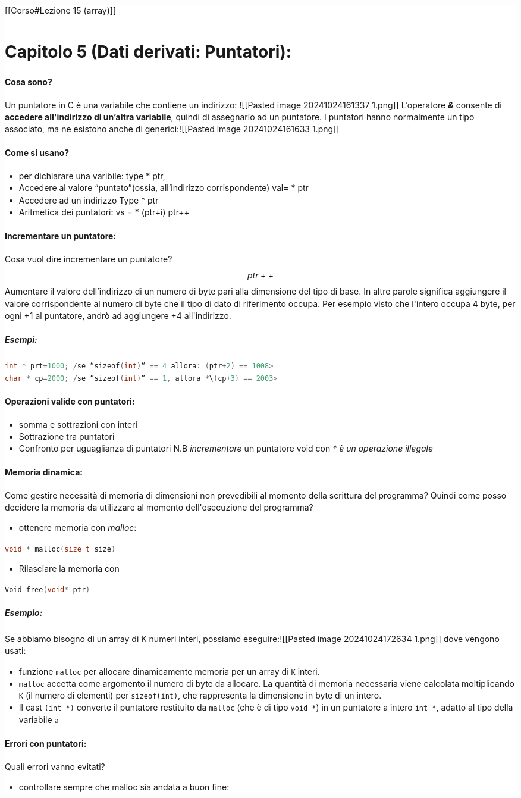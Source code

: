 [[Corso#Lezione 15 (array)]]
# Capitolo 5 (Dati derivati: Puntatori):
#### Cosa sono?
Un puntatore in C è una variabile che contiene un indirizzo:
![[Pasted image 20241024161337 1.png]] 
L’operatore **_&_** consente di **accedere all'indirizzo di un’altra variabile**, quindi di assegnarlo ad un puntatore. I puntatori hanno normalmente un tipo associato, ma ne esistono anche di generici:![[Pasted image 20241024161633 1.png]]
#### Come si usano?
- per dichiarare una varibile:
		type * ptr,
- Accedere al valore “puntato”(ossia, all’indirizzo corrispondente)
		val= * ptr
- Accedere ad un indirizzo
		Type * ptr
- Aritmetica dei puntatori:
		vs = * (ptr+i)
		ptr++
#### Incrementare un puntatore:
Cosa vuol dire incrementare un puntatore?
$$ptr++$$
Aumentare il valore dell’indirizzo di un numero di byte pari alla dimensione del tipo di base.
In altre parole significa aggiungere il valore corrispondente al numero di byte che il tipo di dato di riferimento occupa. Per esempio visto che l'intero occupa 4 byte, per ogni +1 al puntatore, andrò ad aggiungere +4 all'indirizzo.
##### Esempi:
```c title:"Esempio incremento puntatore"
int * prt=1000; /se “sizeof(int)“ == 4 allora: (ptr+2) == 1008>
char * cp=2000; /se ”sizeof(int)” == 1, allora *\(cp+3) == 2003>
```
#### Operazioni valide con puntatori:
- somma e sottrazioni con interi
- Sottrazione tra puntatori
- Confronto per uguaglianza di puntatori
N.B _incrementare_ un puntatore void con _$*$  è un operazione illegale_
#### Memoria dinamica:
Come gestire necessità di memoria di dimensioni non prevedibili al momento della scrittura del programma? Quindi come posso decidere la memoria da utilizzare al momento dell'esecuzione del programma?
- ottenere memoria con $malloc$:
```c title:"malloc"
void * malloc(size_t size)
```
- Rilasciare la memoria con 
```c title:"free"
Void free(void* ptr)
```
##### Esempio:
Se abbiamo bisogno di un array di K numeri interi, possiamo eseguire:![[Pasted image 20241024172634 1.png]]
dove vengono usati:
- funzione `malloc` per allocare dinamicamente memoria per un array di `K` interi.
- `malloc` accetta come argomento il numero di byte da allocare. La quantità di memoria necessaria viene calcolata moltiplicando `K` (il numero di elementi) per `sizeof(int)`, che rappresenta la dimensione in byte di un intero.
- Il cast `(int *)` converte il puntatore restituito da `malloc` (che è di tipo `void *`) in un puntatore a intero `int *`, adatto al tipo della variabile `a`
#### Errori con puntatori:
Quali errori vanno evitati?
- controllare sempre che malloc sia andata a buon fine: